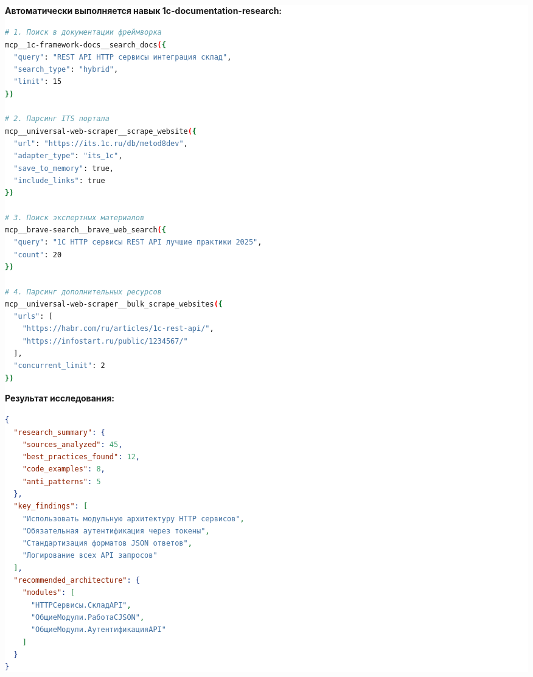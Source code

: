**Автоматически выполняется навык 1c-documentation-research:**
```bash
# 1. Поиск в документации фреймворка
mcp__1c-framework-docs__search_docs({
  "query": "REST API HTTP сервисы интеграция склад",
  "search_type": "hybrid", 
  "limit": 15
})

# 2. Парсинг ITS портала  
mcp__universal-web-scraper__scrape_website({
  "url": "https://its.1c.ru/db/metod8dev",
  "adapter_type": "its_1c",
  "save_to_memory": true,
  "include_links": true
})

# 3. Поиск экспертных материалов
mcp__brave-search__brave_web_search({
  "query": "1С HTTP сервисы REST API лучшие практики 2025",
  "count": 20
})

# 4. Парсинг дополнительных ресурсов
mcp__universal-web-scraper__bulk_scrape_websites({
  "urls": [
    "https://habr.com/ru/articles/1c-rest-api/",
    "https://infostart.ru/public/1234567/"
  ],
  "concurrent_limit": 2
})
```

**Результат исследования:**
```json
{
  "research_summary": {
    "sources_analyzed": 45,
    "best_practices_found": 12,
    "code_examples": 8,
    "anti_patterns": 5
  },
  "key_findings": [
    "Использовать модульную архитектуру HTTP сервисов",
    "Обязательная аутентификация через токены",
    "Стандартизация форматов JSON ответов",
    "Логирование всех API запросов"
  ],
  "recommended_architecture": {
    "modules": [
      "HTTPСервисы.СкладAPI",
      "ОбщиеМодули.РаботаСJSON", 
      "ОбщиеМодули.АутентификацияAPI"
    ]
  }
}
```
